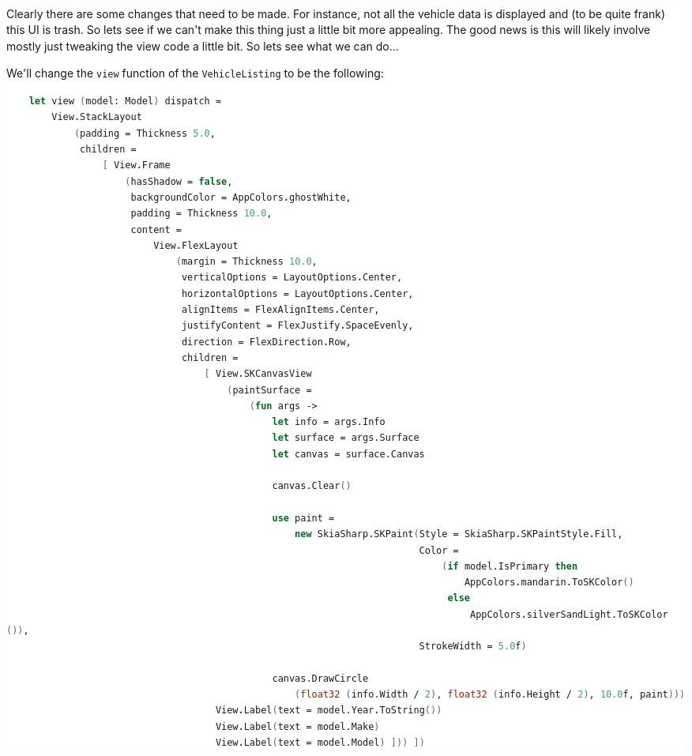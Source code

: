 Clearly there are some changes that need to be made. For instance, not all the vehicle data is displayed and (to be quite frank) this UI is trash. So lets see if we can't make this thing just a little bit more appealing. The good news is this will likely involve mostly just tweaking the view code a little bit. So lets see what we can do...

We'll change the `view` function of the `VehicleListing` to be the following:

```fsharp
    let view (model: Model) dispatch =
        View.StackLayout
            (padding = Thickness 5.0,
             children =
                 [ View.Frame
                     (hasShadow = false,
                      backgroundColor = AppColors.ghostWhite,
                      padding = Thickness 10.0,
                      content =
                          View.FlexLayout
                              (margin = Thickness 10.0,
                               verticalOptions = LayoutOptions.Center,
                               horizontalOptions = LayoutOptions.Center,
                               alignItems = FlexAlignItems.Center,
                               justifyContent = FlexJustify.SpaceEvenly,
                               direction = FlexDirection.Row,
                               children =
                                   [ View.SKCanvasView
                                       (paintSurface =
                                           (fun args ->
                                               let info = args.Info
                                               let surface = args.Surface
                                               let canvas = surface.Canvas

                                               canvas.Clear()

                                               use paint =
                                                   new SkiaSharp.SKPaint(Style = SkiaSharp.SKPaintStyle.Fill,
                                                                         Color =
                                                                             (if model.IsPrimary then
                                                                                 AppColors.mandarin.ToSKColor()
                                                                              else
                                                                                  AppColors.silverSandLight.ToSKColor()),
                                                                         StrokeWidth = 5.0f)

                                               canvas.DrawCircle
                                                   (float32 (info.Width / 2), float32 (info.Height / 2), 10.0f, paint)))
                                     View.Label(text = model.Year.ToString())
                                     View.Label(text = model.Make)
                                     View.Label(text = model.Model) ])) ])
```

